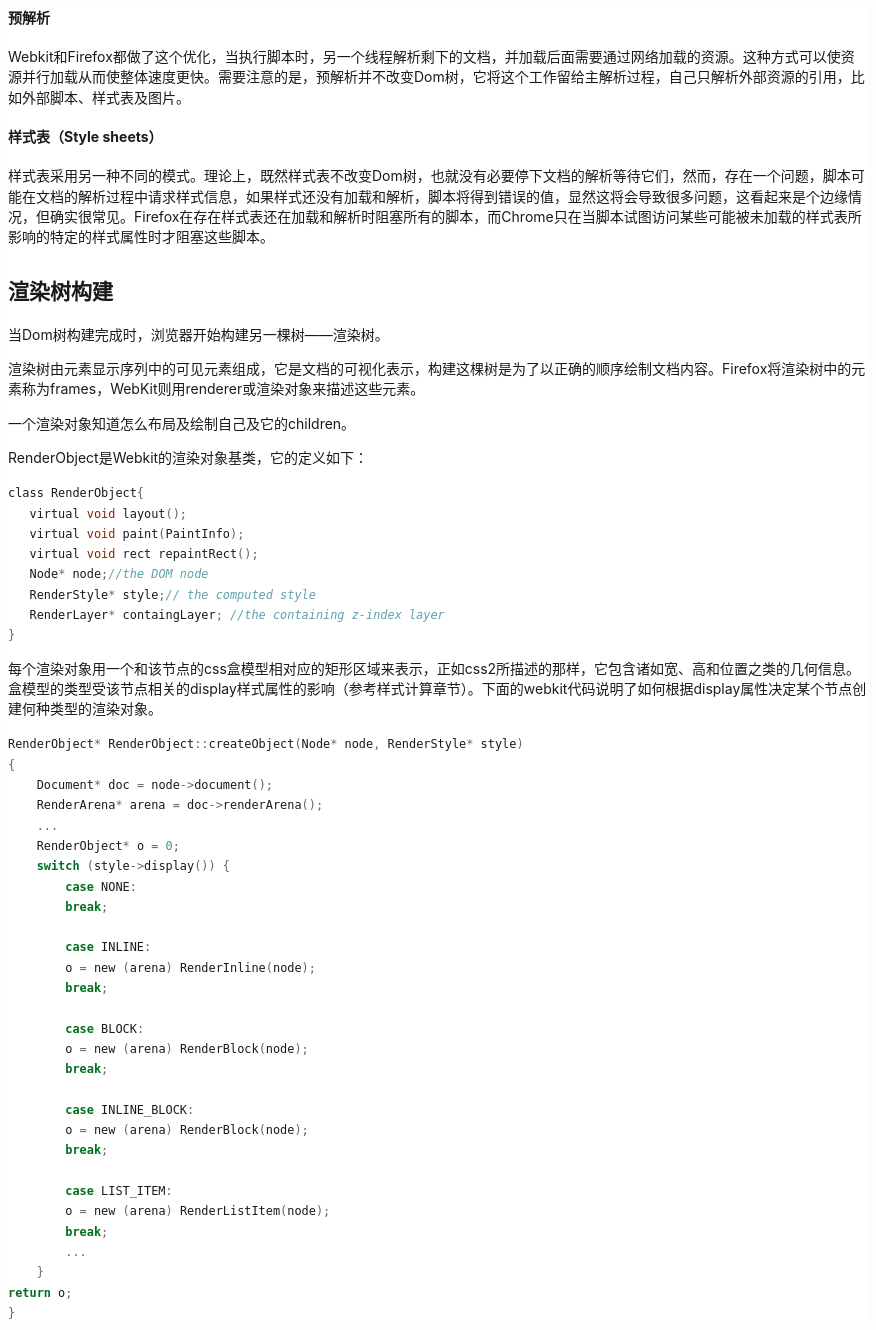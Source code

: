 #### 预解析
Webkit和Firefox都做了这个优化，当执行脚本时，另一个线程解析剩下的文档，并加载后面需要通过网络加载的资源。这种方式可以使资源并行加载从而使整体速度更快。需要注意的是，预解析并不改变Dom树，它将这个工作留给主解析过程，自己只解析外部资源的引用，比如外部脚本、样式表及图片。

#### 样式表（Style sheets）
样式表采用另一种不同的模式。理论上，既然样式表不改变Dom树，也就没有必要停下文档的解析等待它们，然而，存在一个问题，脚本可能在文档的解析过程中请求样式信息，如果样式还没有加载和解析，脚本将得到错误的值，显然这将会导致很多问题，这看起来是个边缘情况，但确实很常见。Firefox在存在样式表还在加载和解析时阻塞所有的脚本，而Chrome只在当脚本试图访问某些可能被未加载的样式表所影响的特定的样式属性时才阻塞这些脚本。

## 渲染树构建
当Dom树构建完成时，浏览器开始构建另一棵树——渲染树。

渲染树由元素显示序列中的可见元素组成，它是文档的可视化表示，构建这棵树是为了以正确的顺序绘制文档内容。Firefox将渲染树中的元素称为frames，WebKit则用renderer或渲染对象来描述这些元素。

一个渲染对象知道怎么布局及绘制自己及它的children。

RenderObject是Webkit的渲染对象基类，它的定义如下：
```c
class RenderObject{
   virtual void layout();
   virtual void paint(PaintInfo);
   virtual void rect repaintRect();
   Node* node;//the DOM node
   RenderStyle* style;// the computed style
   RenderLayer* containgLayer; //the containing z-index layer
}
```
每个渲染对象用一个和该节点的css盒模型相对应的矩形区域来表示，正如css2所描述的那样，它包含诸如宽、高和位置之类的几何信息。盒模型的类型受该节点相关的display样式属性的影响（参考样式计算章节）。下面的webkit代码说明了如何根据display属性决定某个节点创建何种类型的渲染对象。
```c
RenderObject* RenderObject::createObject(Node* node, RenderStyle* style)
{
	Document* doc = node->document();
	RenderArena* arena = doc->renderArena();
	...
	RenderObject* o = 0;
	switch (style->display()) {
		case NONE:
		break;

		case INLINE:
		o = new (arena) RenderInline(node);
		break;

		case BLOCK:
		o = new (arena) RenderBlock(node);
		break;

		case INLINE_BLOCK:
		o = new (arena) RenderBlock(node);
		break;

		case LIST_ITEM:
		o = new (arena) RenderListItem(node);
		break;
		...
	}
return o;
}
```
